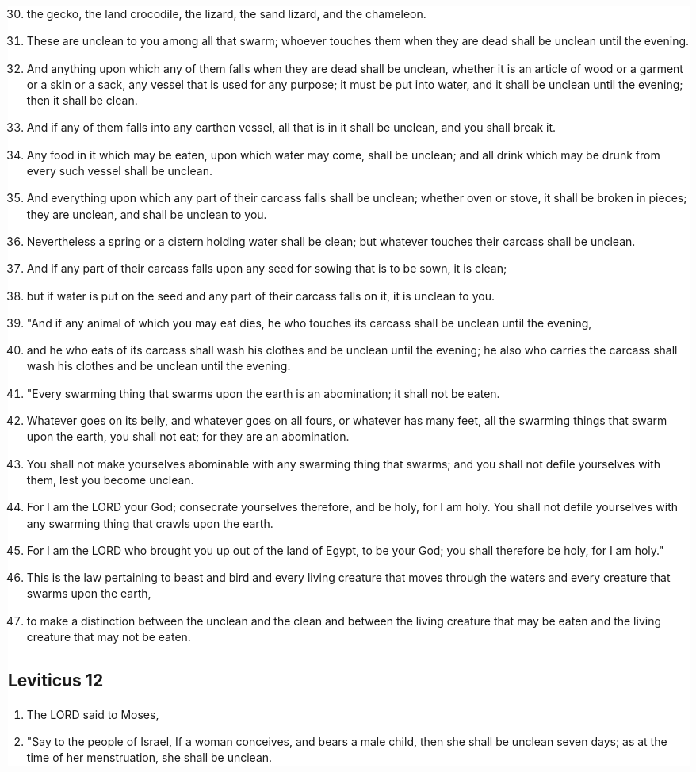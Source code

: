 30. the gecko, the land crocodile, the lizard, the sand lizard, and the chameleon.

31. These are unclean to you among all that swarm; whoever touches them when they are dead shall be unclean until the evening.

32. And anything upon which any of them falls when they are dead shall be unclean, whether it is an article of wood or a garment or a skin or a sack, any vessel that is used for any purpose; it must be put into water, and it shall be unclean until the evening; then it shall be clean.

33. And if any of them falls into any earthen vessel, all that is in it shall be unclean, and you shall break it.

34. Any food in it which may be eaten, upon which water may come, shall be unclean; and all drink which may be drunk from every such vessel shall be unclean.

35. And everything upon which any part of their carcass falls shall be unclean; whether oven or stove, it shall be broken in pieces; they are unclean, and shall be unclean to you.

36. Nevertheless a spring or a cistern holding water shall be clean; but whatever touches their carcass shall be unclean.

37. And if any part of their carcass falls upon any seed for sowing that is to be sown, it is clean;

38. but if water is put on the seed and any part of their carcass falls on it, it is unclean to you.

39. "And if any animal of which you may eat dies, he who touches its carcass shall be unclean until the evening,

40. and he who eats of its carcass shall wash his clothes and be unclean until the evening; he also who carries the carcass shall wash his clothes and be unclean until the evening.

41. "Every swarming thing that swarms upon the earth is an abomination; it shall not be eaten.

42. Whatever goes on its belly, and whatever goes on all fours, or whatever has many feet, all the swarming things that swarm upon the earth, you shall not eat; for they are an abomination.

43. You shall not make yourselves abominable with any swarming thing that swarms; and you shall not defile yourselves with them, lest you become unclean.

44. For I am the LORD your God; consecrate yourselves therefore, and be holy, for I am holy. You shall not defile yourselves with any swarming thing that crawls upon the earth.

45. For I am the LORD who brought you up out of the land of Egypt, to be your God; you shall therefore be holy, for I am holy."

46. This is the law pertaining to beast and bird and every living creature that moves through the waters and every creature that swarms upon the earth,

47. to make a distinction between the unclean and the clean and between the living creature that may be eaten and the living creature that may not be eaten.

## Leviticus 12

1. The LORD said to Moses,

2. "Say to the people of Israel, If a woman conceives, and bears a male child, then she shall be unclean seven days; as at the time of her menstruation, she shall be unclean.
